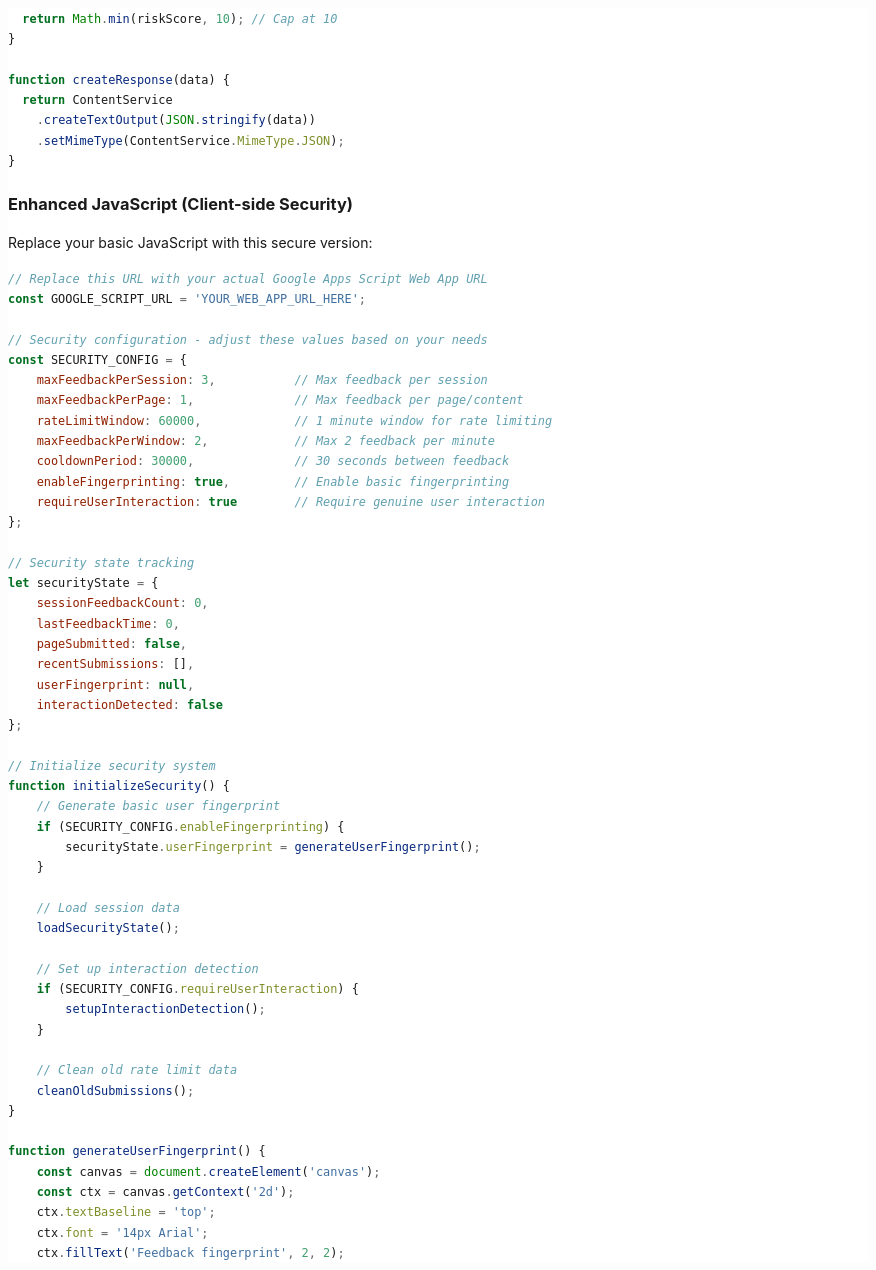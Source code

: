 ```javascript
  return Math.min(riskScore, 10); // Cap at 10
}

function createResponse(data) {
  return ContentService
    .createTextOutput(JSON.stringify(data))
    .setMimeType(ContentService.MimeType.JSON);
}
```

### Enhanced JavaScript (Client-side Security)

Replace your basic JavaScript with this secure version:

```javascript
// Replace this URL with your actual Google Apps Script Web App URL
const GOOGLE_SCRIPT_URL = 'YOUR_WEB_APP_URL_HERE';

// Security configuration - adjust these values based on your needs
const SECURITY_CONFIG = {
    maxFeedbackPerSession: 3,           // Max feedback per session
    maxFeedbackPerPage: 1,              // Max feedback per page/content
    rateLimitWindow: 60000,             // 1 minute window for rate limiting
    maxFeedbackPerWindow: 2,            // Max 2 feedback per minute
    cooldownPeriod: 30000,              // 30 seconds between feedback
    enableFingerprinting: true,         // Enable basic fingerprinting
    requireUserInteraction: true        // Require genuine user interaction
};

// Security state tracking
let securityState = {
    sessionFeedbackCount: 0,
    lastFeedbackTime: 0,
    pageSubmitted: false,
    recentSubmissions: [],
    userFingerprint: null,
    interactionDetected: false
};

// Initialize security system
function initializeSecurity() {
    // Generate basic user fingerprint
    if (SECURITY_CONFIG.enableFingerprinting) {
        securityState.userFingerprint = generateUserFingerprint();
    }
    
    // Load session data
    loadSecurityState();
    
    // Set up interaction detection
    if (SECURITY_CONFIG.requireUserInteraction) {
        setupInteractionDetection();
    }
    
    // Clean old rate limit data
    cleanOldSubmissions();
}

function generateUserFingerprint() {
    const canvas = document.createElement('canvas');
    const ctx = canvas.getContext('2d');
    ctx.textBaseline = 'top';
    ctx.font = '14px Arial';
    ctx.fillText('Feedback fingerprint', 2, 2);
```